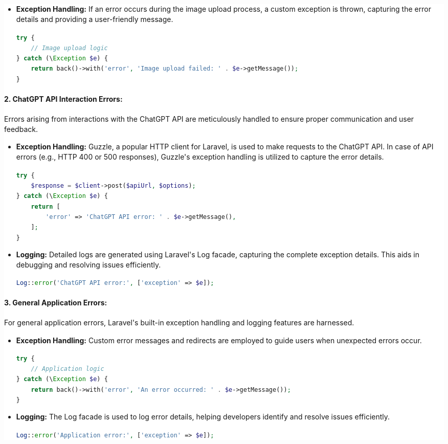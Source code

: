 - **Exception Handling:** If an error occurs during the image upload process, a custom exception is thrown, capturing the error details and providing a user-friendly message.

  ```php
  try {
      // Image upload logic
  } catch (\Exception $e) {
      return back()->with('error', 'Image upload failed: ' . $e->getMessage());
  }
  ```

#### **2. ChatGPT API Interaction Errors:**
Errors arising from interactions with the ChatGPT API are meticulously handled to ensure proper communication and user feedback.

- **Exception Handling:** Guzzle, a popular HTTP client for Laravel, is used to make requests to the ChatGPT API. In case of API errors (e.g., HTTP 400 or 500 responses), Guzzle's exception handling is utilized to capture the error details.

  ```php
  try {
      $response = $client->post($apiUrl, $options);
  } catch (\Exception $e) {
      return [
          'error' => 'ChatGPT API error: ' . $e->getMessage(),
      ];
  }
  ```

- **Logging:** Detailed logs are generated using Laravel's Log facade, capturing the complete exception details. This aids in debugging and resolving issues efficiently.

  ```php
  Log::error('ChatGPT API error:', ['exception' => $e]);
  ```

#### **3. General Application Errors:**
For general application errors, Laravel's built-in exception handling and logging features are harnessed.

- **Exception Handling:** Custom error messages and redirects are employed to guide users when unexpected errors occur.

  ```php
  try {
      // Application logic
  } catch (\Exception $e) {
      return back()->with('error', 'An error occurred: ' . $e->getMessage());
  }
  ```

- **Logging:** The Log facade is used to log error details, helping developers identify and resolve issues efficiently.

  ```php
  Log::error('Application error:', ['exception' => $e]);
  ```
